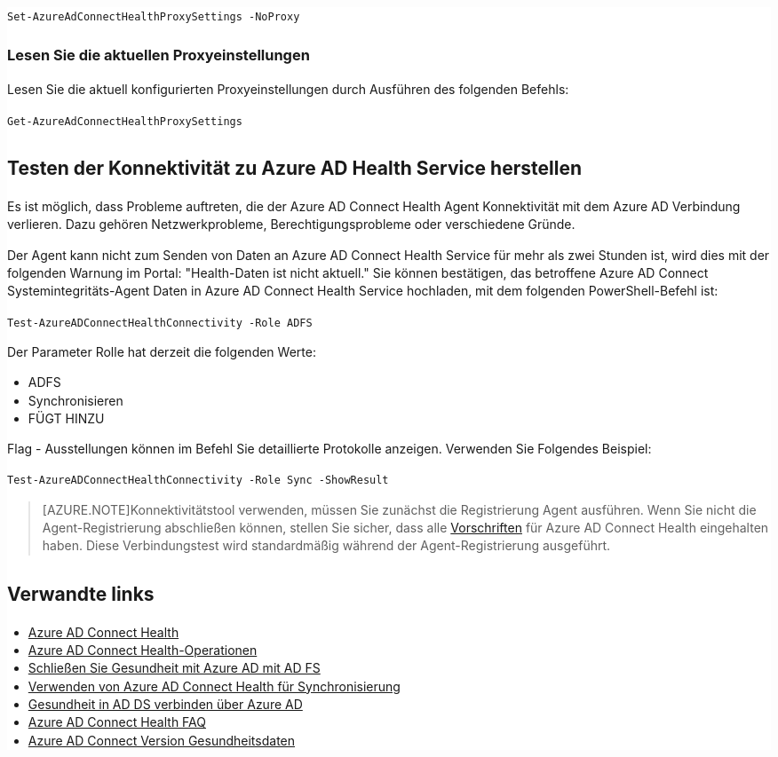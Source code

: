     Set-AzureAdConnectHealthProxySettings -NoProxy


### <a name="read-current-proxy-settings"></a>Lesen Sie die aktuellen Proxyeinstellungen
Lesen Sie die aktuell konfigurierten Proxyeinstellungen durch Ausführen des folgenden Befehls:

    Get-AzureAdConnectHealthProxySettings


## <a name="test-connectivity-to-azure-ad-connect-health-service"></a>Testen der Konnektivität zu Azure AD Health Service herstellen
Es ist möglich, dass Probleme auftreten, die der Azure AD Connect Health Agent Konnektivität mit dem Azure AD Verbindung verlieren. Dazu gehören Netzwerkprobleme, Berechtigungsprobleme oder verschiedene Gründe.

Der Agent kann nicht zum Senden von Daten an Azure AD Connect Health Service für mehr als zwei Stunden ist, wird dies mit der folgenden Warnung im Portal: "Health-Daten ist nicht aktuell." Sie können bestätigen, das betroffene Azure AD Connect Systemintegritäts-Agent Daten in Azure AD Connect Health Service hochladen, mit dem folgenden PowerShell-Befehl ist:

    Test-AzureADConnectHealthConnectivity -Role ADFS

Der Parameter Rolle hat derzeit die folgenden Werte:

- ADFS
- Synchronisieren
- FÜGT HINZU

Flag - Ausstellungen können im Befehl Sie detaillierte Protokolle anzeigen. Verwenden Sie Folgendes Beispiel:

    Test-AzureADConnectHealthConnectivity -Role Sync -ShowResult

>[AZURE.NOTE]Konnektivitätstool verwenden, müssen Sie zunächst die Registrierung Agent ausführen. Wenn Sie nicht die Agent-Registrierung abschließen können, stellen Sie sicher, dass alle [Vorschriften](active-directory-aadconnect-health-agent-install.md#requirements) für Azure AD Connect Health eingehalten haben. Diese Verbindungstest wird standardmäßig während der Agent-Registrierung ausgeführt.



## <a name="related-links"></a>Verwandte links

* [Azure AD Connect Health](active-directory-aadconnect-health.md)
* [Azure AD Connect Health-Operationen](active-directory-aadconnect-health-operations.md)
* [Schließen Sie Gesundheit mit Azure AD mit AD FS](active-directory-aadconnect-health-adfs.md)
* [Verwenden von Azure AD Connect Health für Synchronisierung](active-directory-aadconnect-health-sync.md)
* [Gesundheit in AD DS verbinden über Azure AD](active-directory-aadconnect-health-adds.md)
* [Azure AD Connect Health FAQ](active-directory-aadconnect-health-faq.md)
* [Azure AD Connect Version Gesundheitsdaten](active-directory-aadconnect-health-version-history.md)


[//]: # (Start of Agent Proxy Configuration Section)
